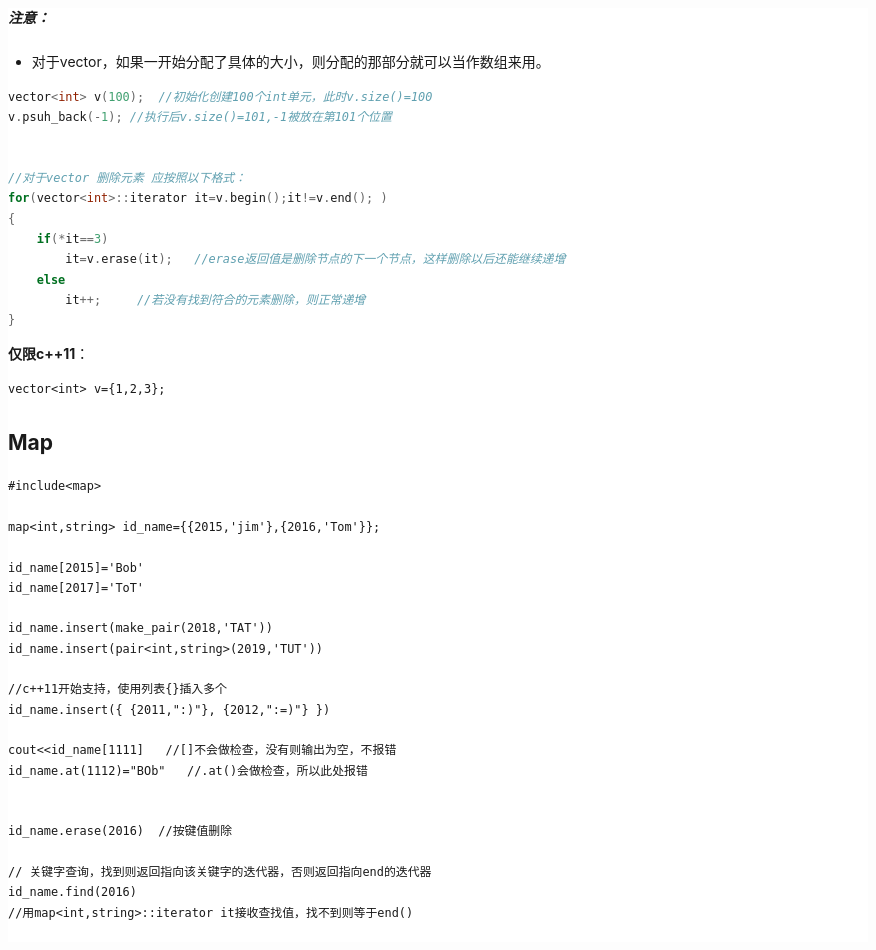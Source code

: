 ##### 注意：

- 对于vector，如果一开始分配了具体的大小，则分配的那部分就可以当作数组来用。

```c++
vector<int> v(100);  //初始化创建100个int单元，此时v.size()=100
v.psuh_back(-1); //执行后v.size()=101,-1被放在第101个位置


//对于vector 删除元素 应按照以下格式：
for(vector<int>::iterator it=v.begin();it!=v.end(); )
{
    if(*it==3)
        it=v.erase(it);   //erase返回值是删除节点的下一个节点，这样删除以后还能继续递增
    else
        it++;     //若没有找到符合的元素删除，则正常递增
}
```

**仅限c++11**：

```
vector<int> v={1,2,3};
```



## Map

```
#include<map>

map<int,string> id_name={{2015,'jim'},{2016,'Tom'}};

id_name[2015]='Bob'
id_name[2017]='ToT'

id_name.insert(make_pair(2018,'TAT'))
id_name.insert(pair<int,string>(2019,'TUT'))

//c++11开始支持，使用列表{}插入多个   
id_name.insert({ {2011,":)"}, {2012,":=)"} })

cout<<id_name[1111]   //[]不会做检查，没有则输出为空，不报错
id_name.at(1112)="BOb"   //.at()会做检查，所以此处报错


id_name.erase(2016)  //按键值删除

// 关键字查询，找到则返回指向该关键字的迭代器，否则返回指向end的迭代器
id_name.find(2016)
//用map<int,string>::iterator it接收查找值，找不到则等于end()


```
